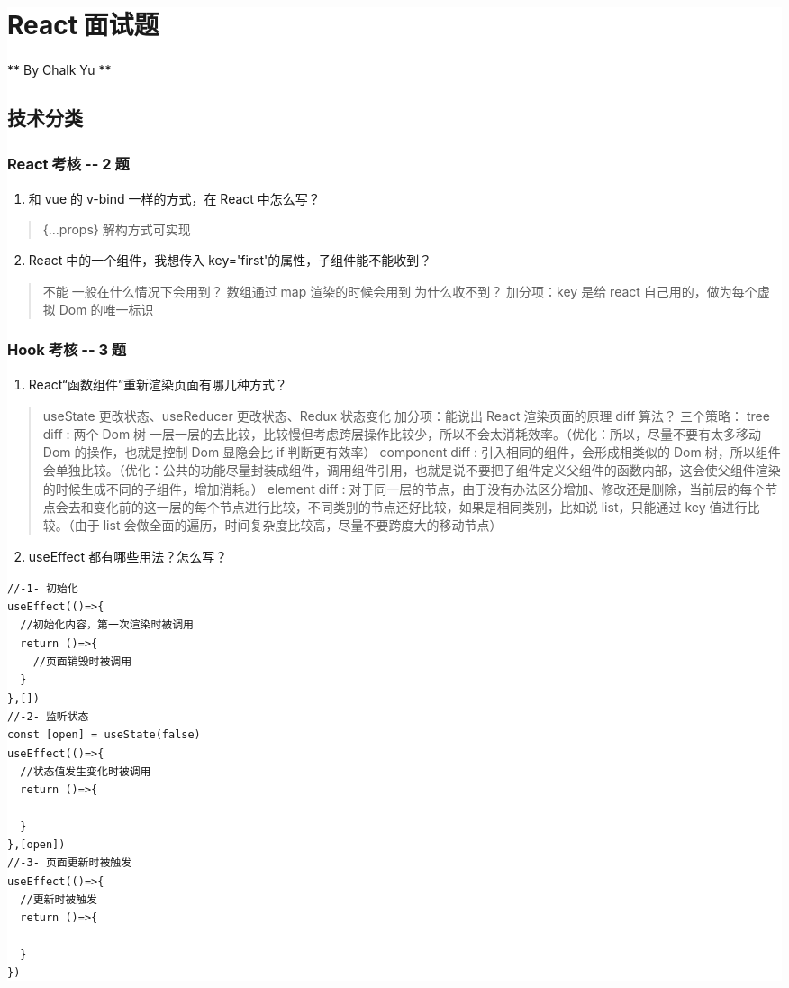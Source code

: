 # React 面试题

** By Chalk Yu **

## 技术分类

### React 考核 -- 2 题

1. 和 vue 的 v-bind 一样的方式，在 React 中怎么写？

> {...props} 解构方式可实现

2. React 中的一个组件，我想传入 key='first'的属性，子组件能不能收到？

> 不能
> 一般在什么情况下会用到？
> 数组通过 map 渲染的时候会用到
> 为什么收不到？
> 加分项：key 是给 react 自己用的，做为每个虚拟 Dom 的唯一标识

### Hook 考核 -- 3 题

1. React“函数组件”重新渲染页面有哪几种方式？

> useState 更改状态、useReducer 更改状态、Redux 状态变化
> 加分项：能说出 React 渲染页面的原理 diff 算法？
> 三个策略：
> tree diff : 两个 Dom 树 一层一层的去比较，比较慢但考虑跨层操作比较少，所以不会太消耗效率。（优化：所以，尽量不要有太多移动 Dom 的操作，也就是控制 Dom 显隐会比 if 判断更有效率）
> component diff : 引入相同的组件，会形成相类似的 Dom 树，所以组件会单独比较。（优化：公共的功能尽量封装成组件，调用组件引用，也就是说不要把子组件定义父组件的函数内部，这会使父组件渲染的时候生成不同的子组件，增加消耗。）
> element diff : 对于同一层的节点，由于没有办法区分增加、修改还是删除，当前层的每个节点会去和变化前的这一层的每个节点进行比较，不同类别的节点还好比较，如果是相同类别，比如说 list，只能通过 key 值进行比较。（由于 list 会做全面的遍历，时间复杂度比较高，尽量不要跨度大的移动节点）

2. useEffect 都有哪些用法？怎么写？

```
//-1- 初始化
useEffect(()=>{
  //初始化内容，第一次渲染时被调用
  return ()=>{
    //页面销毁时被调用
  }
},[])
//-2- 监听状态
const [open] = useState(false)
useEffect(()=>{
  //状态值发生变化时被调用
  return ()=>{

  }
},[open])
//-3- 页面更新时被触发
useEffect(()=>{
  //更新时被触发
  return ()=>{

  }
})
```
